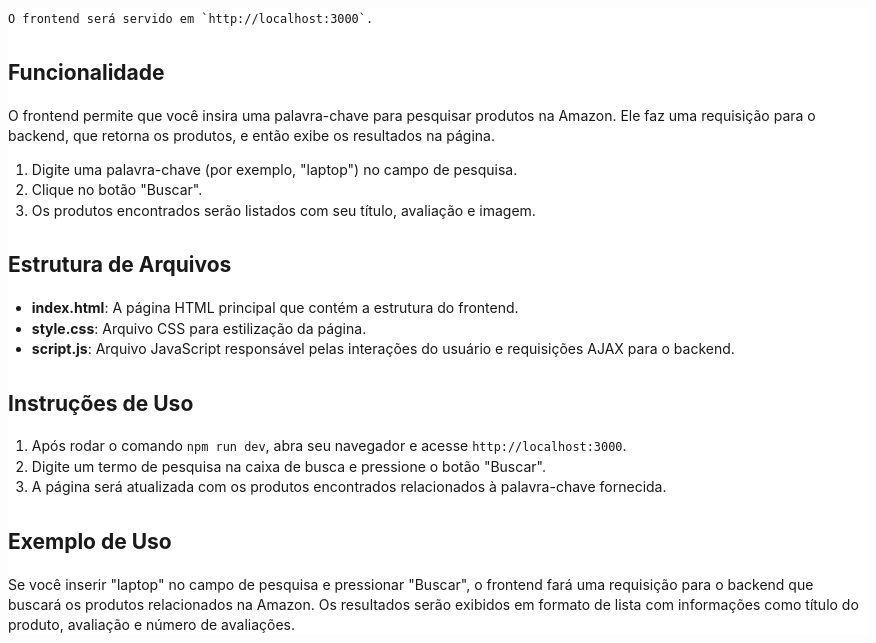     O frontend será servido em `http://localhost:3000`.

## Funcionalidade

O frontend permite que você insira uma palavra-chave para pesquisar produtos na Amazon. Ele faz uma requisição para o backend, que retorna os produtos, e então exibe os resultados na página.

1. Digite uma palavra-chave (por exemplo, "laptop") no campo de pesquisa.
2. Clique no botão "Buscar".
3. Os produtos encontrados serão listados com seu título, avaliação e imagem.

## Estrutura de Arquivos

- **index.html**: A página HTML principal que contém a estrutura do frontend.
- **style.css**: Arquivo CSS para estilização da página.
- **script.js**: Arquivo JavaScript responsável pelas interações do usuário e requisições AJAX para o backend.

## Instruções de Uso

1. Após rodar o comando `npm run dev`, abra seu navegador e acesse `http://localhost:3000`.
2. Digite um termo de pesquisa na caixa de busca e pressione o botão "Buscar".
3. A página será atualizada com os produtos encontrados relacionados à palavra-chave fornecida.

## Exemplo de Uso

Se você inserir "laptop" no campo de pesquisa e pressionar "Buscar", o frontend fará uma requisição para o backend que buscará os produtos relacionados na Amazon. Os resultados serão exibidos em formato de lista com informações como título do produto, avaliação e número de avaliações.

